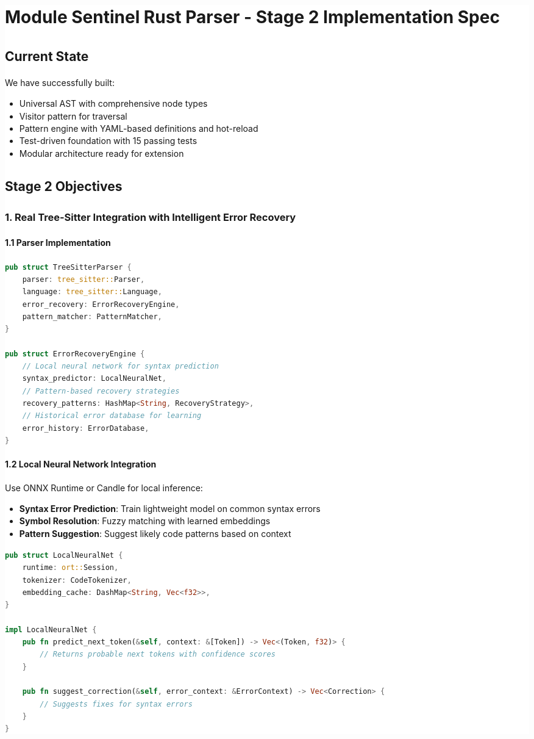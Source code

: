 # Module Sentinel Rust Parser - Stage 2 Implementation Spec

## Current State

We have successfully built:
- Universal AST with comprehensive node types
- Visitor pattern for traversal
- Pattern engine with YAML-based definitions and hot-reload
- Test-driven foundation with 15 passing tests
- Modular architecture ready for extension

## Stage 2 Objectives

### 1. Real Tree-Sitter Integration with Intelligent Error Recovery

#### 1.1 Parser Implementation
```rust
pub struct TreeSitterParser {
    parser: tree_sitter::Parser,
    language: tree_sitter::Language,
    error_recovery: ErrorRecoveryEngine,
    pattern_matcher: PatternMatcher,
}

pub struct ErrorRecoveryEngine {
    // Local neural network for syntax prediction
    syntax_predictor: LocalNeuralNet,
    // Pattern-based recovery strategies
    recovery_patterns: HashMap<String, RecoveryStrategy>,
    // Historical error database for learning
    error_history: ErrorDatabase,
}
```

#### 1.2 Local Neural Network Integration
Use ONNX Runtime or Candle for local inference:
- **Syntax Error Prediction**: Train lightweight model on common syntax errors
- **Symbol Resolution**: Fuzzy matching with learned embeddings
- **Pattern Suggestion**: Suggest likely code patterns based on context

```rust
pub struct LocalNeuralNet {
    runtime: ort::Session,
    tokenizer: CodeTokenizer,
    embedding_cache: DashMap<String, Vec<f32>>,
}

impl LocalNeuralNet {
    pub fn predict_next_token(&self, context: &[Token]) -> Vec<(Token, f32)> {
        // Returns probable next tokens with confidence scores
    }
    
    pub fn suggest_correction(&self, error_context: &ErrorContext) -> Vec<Correction> {
        // Suggests fixes for syntax errors
    }
}
```

